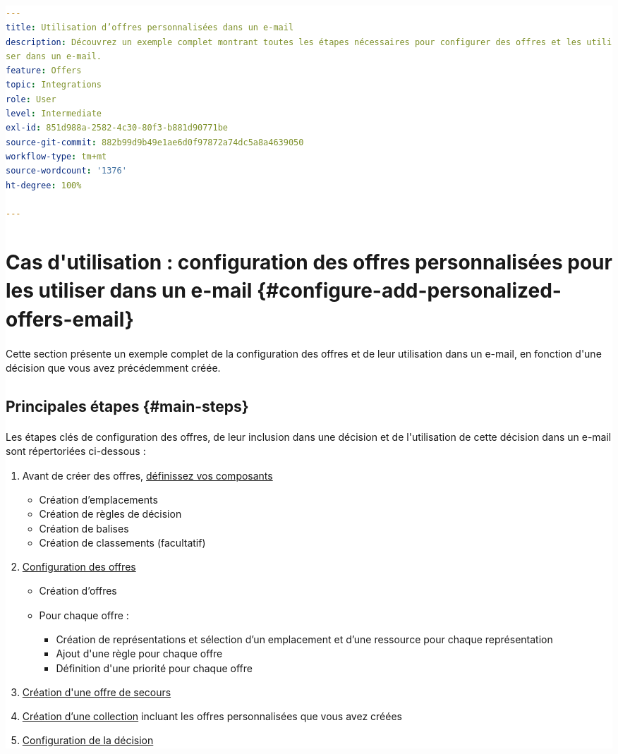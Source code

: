 ```yaml
---
title: Utilisation d’offres personnalisées dans un e-mail
description: Découvrez un exemple complet montrant toutes les étapes nécessaires pour configurer des offres et les utiliser dans un e-mail.
feature: Offers
topic: Integrations
role: User
level: Intermediate
exl-id: 851d988a-2582-4c30-80f3-b881d90771be
source-git-commit: 882b99d9b49e1ae6d0f97872a74dc5a8a4639050
workflow-type: tm+mt
source-wordcount: '1376'
ht-degree: 100%

---
```


# Cas d&#39;utilisation : configuration des offres personnalisées pour les utiliser dans un e-mail {#configure-add-personalized-offers-email}

Cette section présente un exemple complet de la configuration des offres et de leur utilisation dans un e-mail, en fonction d&#39;une décision que vous avez précédemment créée.

## Principales étapes {#main-steps}

Les étapes clés de configuration des offres, de leur inclusion dans une décision et de l&#39;utilisation de cette décision dans un e-mail sont répertoriées ci-dessous :

1. Avant de créer des offres, [définissez vos composants](#define-components)

   * Création d’emplacements
   * Création de règles de décision
   * Création de balises
   * Création de classements (facultatif)

1. [Configuration des offres](#configure-offers)

   * Création d’offres
   * Pour chaque offre :

      * Création de représentations et sélection d’un emplacement et d’une ressource pour chaque représentation
      * Ajout d&#39;une règle pour chaque offre
      * Définition d&#39;une priorité pour chaque offre

1. [Création d&#39;une offre de secours](#create-fallback)

1. [Création d’une collection](#create-collection) incluant les offres personnalisées que vous avez créées

1. [Configuration de la décision](#configure-decision)
